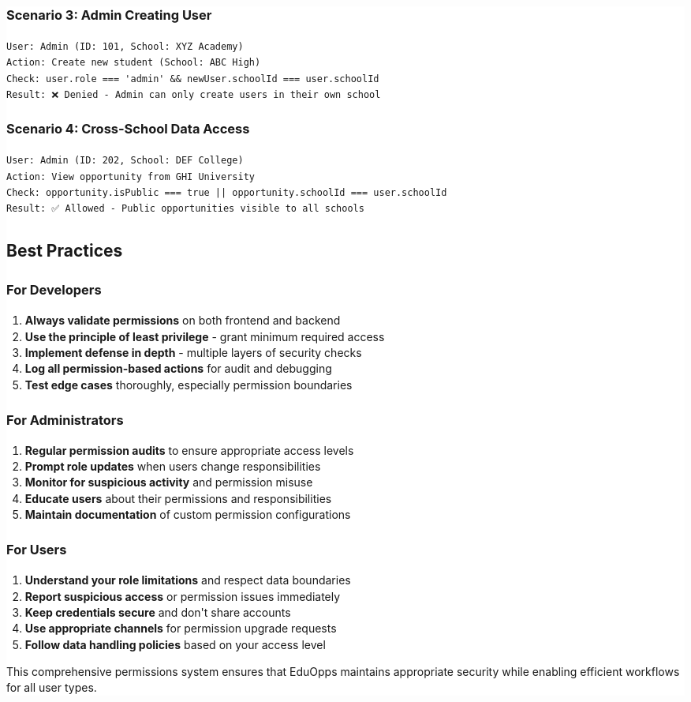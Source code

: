 ### Scenario 3: Admin Creating User
```
User: Admin (ID: 101, School: XYZ Academy)
Action: Create new student (School: ABC High)
Check: user.role === 'admin' && newUser.schoolId === user.schoolId
Result: ❌ Denied - Admin can only create users in their own school
```

### Scenario 4: Cross-School Data Access
```
User: Admin (ID: 202, School: DEF College)
Action: View opportunity from GHI University
Check: opportunity.isPublic === true || opportunity.schoolId === user.schoolId
Result: ✅ Allowed - Public opportunities visible to all schools
```

## Best Practices

### For Developers
1. **Always validate permissions** on both frontend and backend
2. **Use the principle of least privilege** - grant minimum required access
3. **Implement defense in depth** - multiple layers of security checks
4. **Log all permission-based actions** for audit and debugging
5. **Test edge cases** thoroughly, especially permission boundaries

### For Administrators
1. **Regular permission audits** to ensure appropriate access levels
2. **Prompt role updates** when users change responsibilities
3. **Monitor for suspicious activity** and permission misuse
4. **Educate users** about their permissions and responsibilities
5. **Maintain documentation** of custom permission configurations

### For Users
1. **Understand your role limitations** and respect data boundaries
2. **Report suspicious access** or permission issues immediately
3. **Keep credentials secure** and don't share accounts
4. **Use appropriate channels** for permission upgrade requests
5. **Follow data handling policies** based on your access level

This comprehensive permissions system ensures that EduOpps maintains appropriate security while enabling efficient workflows for all user types.